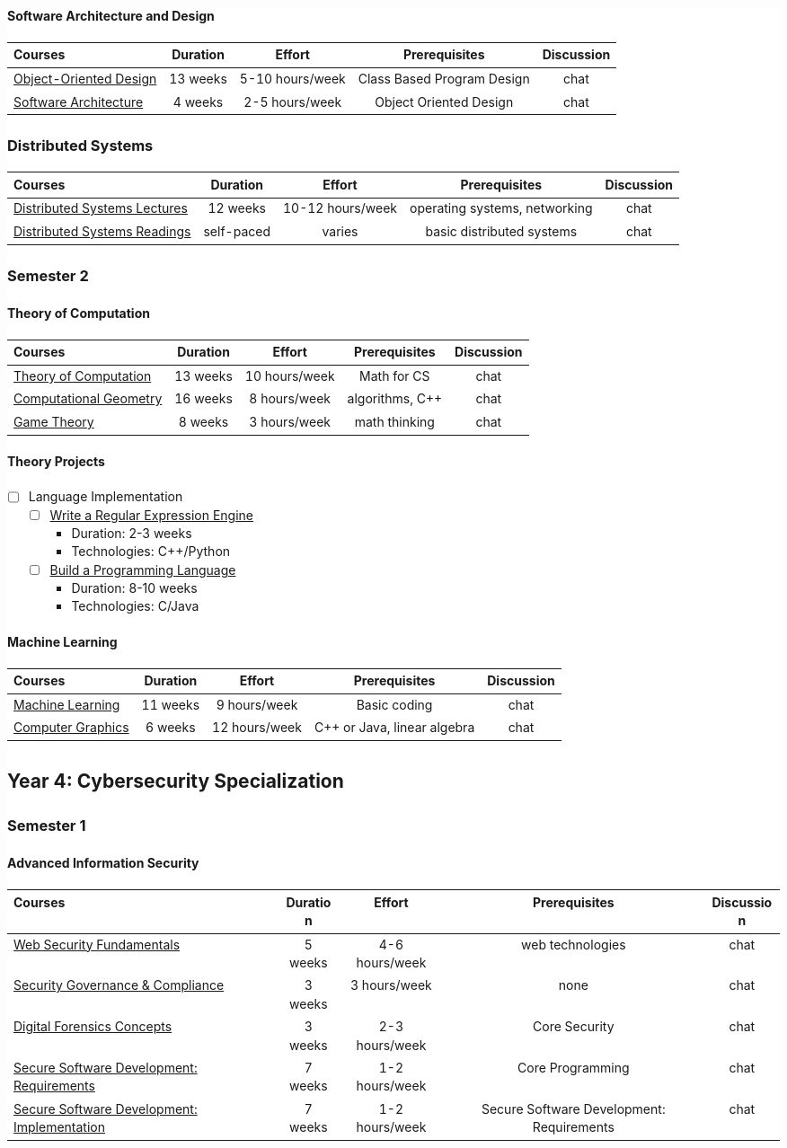 #### Software Architecture and Design
Courses | Duration | Effort | Prerequisites | Discussion
:-- | :--: | :--: | :--: | :--:
[Object-Oriented Design](https://www.coursera.org/learn/object-oriented-design) | 13 weeks | 5-10 hours/week | Class Based Program Design | chat
[Software Architecture](https://www.coursera.org/learn/software-architecture) | 4 weeks | 2-5 hours/week | Object Oriented Design | chat

### Distributed Systems
Courses | Duration | Effort | Prerequisites | Discussion
:-- | :--: | :--: | :--: | :--:
[Distributed Systems Lectures](https://www.youtube.com/watch?v=cQP8WApzIQQ&list=PLrw6a1wE39_tb2fErI4-WkMbsvGQk9_UB) | 12 weeks | 10-12 hours/week | operating systems, networking | chat
[Distributed Systems Readings](https://dsrg.pdos.csail.mit.edu/papers/) | self-paced | varies | basic distributed systems | chat

### Semester 2

#### Theory of Computation
Courses | Duration | Effort | Prerequisites | Discussion
:-- | :--: | :--: | :--: | :--:
[Theory of Computation](https://ocw.mit.edu/courses/18-404j-theory-of-computation-fall-2020/) | 13 weeks | 10 hours/week | Math for CS | chat
[Computational Geometry](https://www.edx.org/course/computational-geometry) | 16 weeks | 8 hours/week | algorithms, C++ | chat
[Game Theory](https://www.coursera.org/learn/game-theory-1) | 8 weeks | 3 hours/week | math thinking | chat

#### Theory Projects
- [ ] Language Implementation
  - [ ] [Write a Regular Expression Engine](https://github.com/topics/regex-engine)
    - Duration: 2-3 weeks
    - Technologies: C++/Python
  - [ ] [Build a Programming Language](https://craftinginterpreters.com/)
    - Duration: 8-10 weeks
    - Technologies: C/Java

#### Machine Learning
Courses | Duration | Effort | Prerequisites | Discussion
:-- | :--: | :--: | :--: | :--:
[Machine Learning](https://www.coursera.org/learn/machine-learning) | 11 weeks | 9 hours/week | Basic coding | chat
[Computer Graphics](https://www.edx.org/course/computer-graphics) | 6 weeks | 12 hours/week | C++ or Java, linear algebra | chat

## Year 4: Cybersecurity Specialization

### Semester 1

#### Advanced Information Security
Courses | Duration | Effort | Prerequisites | Discussion
:-- | :--: | :--: | :--: | :--:
[Web Security Fundamentals](https://www.edx.org/course/web-security-fundamentals) | 5 weeks | 4-6 hours/week | web technologies | chat
[Security Governance & Compliance](https://www.coursera.org/learn/security-governance-compliance) | 3 weeks | 3 hours/week | none | chat
[Digital Forensics Concepts](https://www.coursera.org/learn/digital-forensics-concepts) | 3 weeks | 2-3 hours/week | Core Security | chat
[Secure Software Development: Requirements](https://www.edx.org/course/secure-software-development-requirements-design-and-reuse) | 7 weeks | 1-2 hours/week | Core Programming | chat
[Secure Software Development: Implementation](https://www.edx.org/course/secure-software-development-implementation) | 7 weeks | 1-2 hours/week | Secure Software Development: Requirements | chat